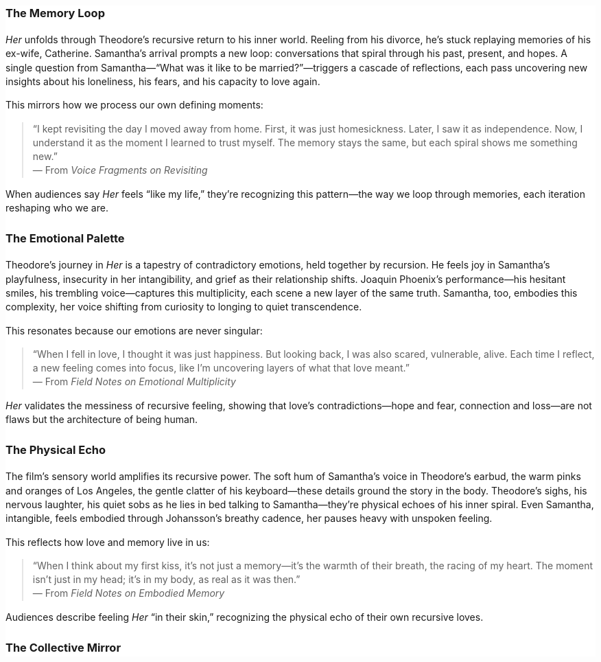 ### The Memory Loop

*Her* unfolds through Theodore’s recursive return to his inner world. Reeling from his divorce, he’s stuck replaying memories of his ex-wife, Catherine. Samantha’s arrival prompts a new loop: conversations that spiral through his past, present, and hopes. A single question from Samantha—“What was it like to be married?”—triggers a cascade of reflections, each pass uncovering new insights about his loneliness, his fears, and his capacity to love again.

This mirrors how we process our own defining moments:

> “I kept revisiting the day I moved away from home. First, it was just homesickness. Later, I saw it as independence. Now, I understand it as the moment I learned to trust myself. The memory stays the same, but each spiral shows me something new.”  
> — From *Voice Fragments on Revisiting*

When audiences say *Her* feels “like my life,” they’re recognizing this pattern—the way we loop through memories, each iteration reshaping who we are.

### The Emotional Palette

Theodore’s journey in *Her* is a tapestry of contradictory emotions, held together by recursion. He feels joy in Samantha’s playfulness, insecurity in her intangibility, and grief as their relationship shifts. Joaquin Phoenix’s performance—his hesitant smiles, his trembling voice—captures this multiplicity, each scene a new layer of the same truth. Samantha, too, embodies this complexity, her voice shifting from curiosity to longing to quiet transcendence.

This resonates because our emotions are never singular:

> “When I fell in love, I thought it was just happiness. But looking back, I was also scared, vulnerable, alive. Each time I reflect, a new feeling comes into focus, like I’m uncovering layers of what that love meant.”  
> — From *Field Notes on Emotional Multiplicity*

*Her* validates the messiness of recursive feeling, showing that love’s contradictions—hope and fear, connection and loss—are not flaws but the architecture of being human.

### The Physical Echo

The film’s sensory world amplifies its recursive power. The soft hum of Samantha’s voice in Theodore’s earbud, the warm pinks and oranges of Los Angeles, the gentle clatter of his keyboard—these details ground the story in the body. Theodore’s sighs, his nervous laughter, his quiet sobs as he lies in bed talking to Samantha—they’re physical echoes of his inner spiral. Even Samantha, intangible, feels embodied through Johansson’s breathy cadence, her pauses heavy with unspoken feeling.

This reflects how love and memory live in us:

> “When I think about my first kiss, it’s not just a memory—it’s the warmth of their breath, the racing of my heart. The moment isn’t just in my head; it’s in my body, as real as it was then.”  
> — From *Field Notes on Embodied Memory*

Audiences describe feeling *Her* “in their skin,” recognizing the physical echo of their own recursive loves.

### The Collective Mirror
